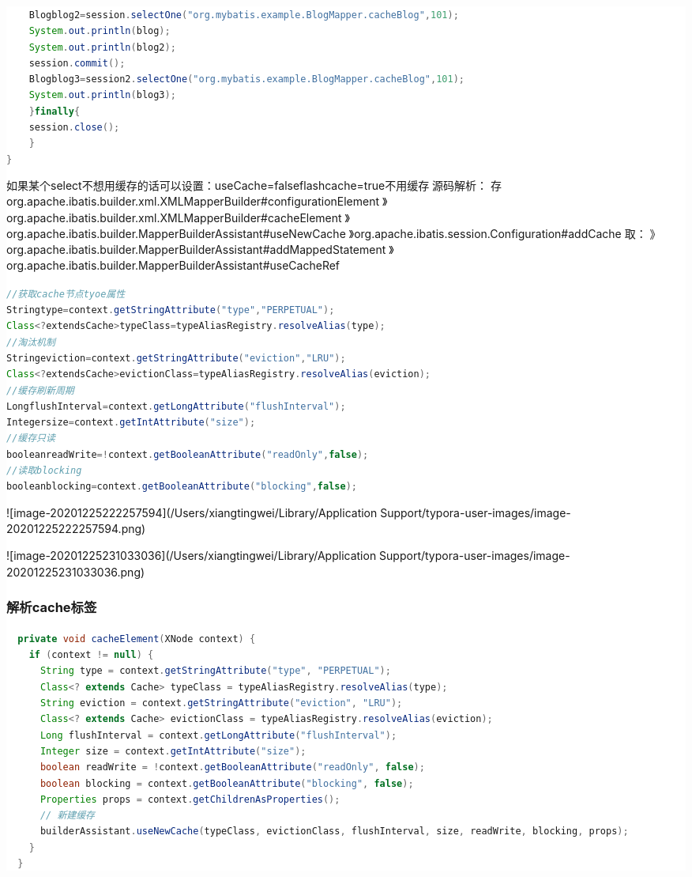```java
	Blogblog2=session.selectOne("org.mybatis.example.BlogMapper.cacheBlog",101);
	System.out.println(blog);
	System.out.println(blog2);
	session.commit();
	Blogblog3=session2.selectOne("org.mybatis.example.BlogMapper.cacheBlog",101);
	System.out.println(blog3);
	}finally{
	session.close();
	}
}
```



如果某个select不想用缓存的话可以设置：useCache=falseflashcache=true不用缓存
源码解析：
存
org.apache.ibatis.builder.xml.XMLMapperBuilder#configurationElement
》org.apache.ibatis.builder.xml.XMLMapperBuilder#cacheElement
》org.apache.ibatis.builder.MapperBuilderAssistant#useNewCache
》org.apache.ibatis.session.Configuration#addCache
取：
》org.apache.ibatis.builder.MapperBuilderAssistant#addMappedStatement
》org.apache.ibatis.builder.MapperBuilderAssistant#useCacheRef

```java
//获取cache节点tyoe属性
Stringtype=context.getStringAttribute("type","PERPETUAL");
Class<?extendsCache>typeClass=typeAliasRegistry.resolveAlias(type);
//淘汰机制
Stringeviction=context.getStringAttribute("eviction","LRU");
Class<?extendsCache>evictionClass=typeAliasRegistry.resolveAlias(eviction);
//缓存刷新周期
LongflushInterval=context.getLongAttribute("flushInterval");
Integersize=context.getIntAttribute("size");
//缓存只读
booleanreadWrite=!context.getBooleanAttribute("readOnly",false);
//读取blocking
booleanblocking=context.getBooleanAttribute("blocking",false);
```

![image-20201225222257594](/Users/xiangtingwei/Library/Application Support/typora-user-images/image-20201225222257594.png)

![image-20201225231033036](/Users/xiangtingwei/Library/Application Support/typora-user-images/image-20201225231033036.png)

### 解析cache标签

```java
  private void cacheElement(XNode context) {
    if (context != null) {
      String type = context.getStringAttribute("type", "PERPETUAL");
      Class<? extends Cache> typeClass = typeAliasRegistry.resolveAlias(type);
      String eviction = context.getStringAttribute("eviction", "LRU");
      Class<? extends Cache> evictionClass = typeAliasRegistry.resolveAlias(eviction);
      Long flushInterval = context.getLongAttribute("flushInterval");
      Integer size = context.getIntAttribute("size");
      boolean readWrite = !context.getBooleanAttribute("readOnly", false);
      boolean blocking = context.getBooleanAttribute("blocking", false);
      Properties props = context.getChildrenAsProperties();
      // 新建缓存
      builderAssistant.useNewCache(typeClass, evictionClass, flushInterval, size, readWrite, blocking, props);
    }
  }
```
